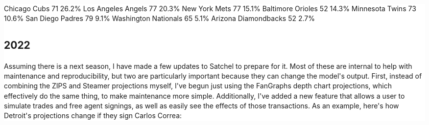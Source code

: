<td>Chicago Cubs</td>
<td align="right">71</td>
<td>26.2%</td>
</tr>
<tr>
<td>Los Angeles Angels</td>
<td align="right">77</td>
<td>20.3%</td>
</tr>
<tr>
<td>New York Mets</td>
<td align="right">77</td>
<td>15.1%</td>
</tr>
<tr>
<td>Baltimore Orioles</td>
<td align="right">52</td>
<td>14.3%</td>
</tr>
<tr>
<td>Minnesota Twins</td>
<td align="right">73</td>
<td>10.6%</td>
</tr>
<tr>
<td>San Diego Padres</td>
<td align="right">79</td>
<td>9.1%</td>
</tr>
<tr>
<td>Washington Nationals</td>
<td align="right">65</td>
<td>5.1%</td>
</tr>
<tr>
<td>Arizona Diamondbacks</td>
<td align="right">52</td>
<td>2.7%</td>
</tr>
</tbody></table>

## 2022

Assuming there is a next season, I have made a few updates to Satchel to prepare for it. Most of these are internal to help with maintenance and reproducibility, but two are particularly important because they can change the model's output. First, instead of combining the ZIPS and Steamer projections myself, I've begun just using the FanGraphs depth chart projections, which effectively do the same thing, to make maintenance more simple. Additionally, I've added a new feature that allows a user to simulate trades and free agent signings, as well as easily see the effects of those transactions. As an example, here's how Detroit's projections change if they sign Carlos Correa:
